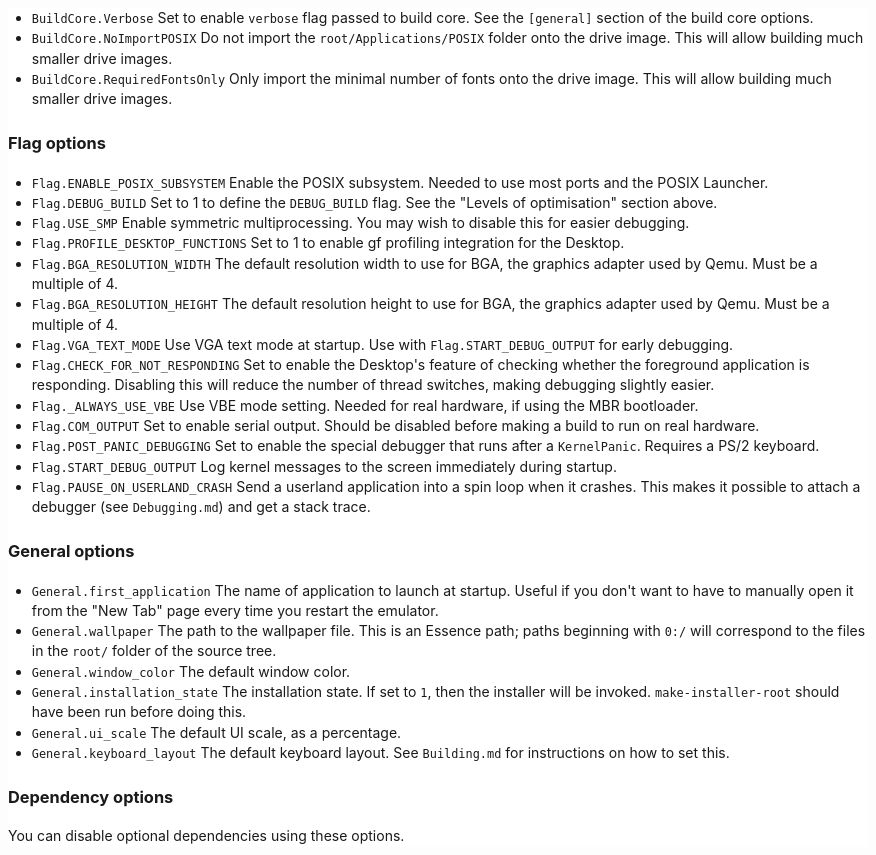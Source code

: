 - `BuildCore.Verbose` Set to enable `verbose` flag passed to build core. See the `[general]` section of the build core options.
- `BuildCore.NoImportPOSIX` Do not import the `root/Applications/POSIX` folder onto the drive image. This will allow building much smaller drive images.
- `BuildCore.RequiredFontsOnly` Only import the minimal number of fonts onto the drive image. This will allow building much smaller drive images.

### Flag options

- `Flag.ENABLE_POSIX_SUBSYSTEM` Enable the POSIX subsystem. Needed to use most ports and the POSIX Launcher.
- `Flag.DEBUG_BUILD` Set to 1 to define the `DEBUG_BUILD` flag. See the "Levels of optimisation" section above.
- `Flag.USE_SMP` Enable symmetric multiprocessing. You may wish to disable this for easier debugging.
- `Flag.PROFILE_DESKTOP_FUNCTIONS` Set to 1 to enable gf profiling integration for the Desktop.
- `Flag.BGA_RESOLUTION_WIDTH` The default resolution width to use for BGA, the graphics adapter used by Qemu. Must be a multiple of 4.
- `Flag.BGA_RESOLUTION_HEIGHT` The default resolution height to use for BGA, the graphics adapter used by Qemu. Must be a multiple of 4.
- `Flag.VGA_TEXT_MODE` Use VGA text mode at startup. Use with `Flag.START_DEBUG_OUTPUT` for early debugging.
- `Flag.CHECK_FOR_NOT_RESPONDING` Set to enable the Desktop's feature of checking whether the foreground application is responding. Disabling this will reduce the number of thread switches, making debugging slightly easier.
- `Flag._ALWAYS_USE_VBE` Use VBE mode setting. Needed for real hardware, if using the MBR bootloader.
- `Flag.COM_OUTPUT` Set to enable serial output. Should be disabled before making a build to run on real hardware.
- `Flag.POST_PANIC_DEBUGGING` Set to enable the special debugger that runs after a `KernelPanic`. Requires a PS/2 keyboard.
- `Flag.START_DEBUG_OUTPUT` Log kernel messages to the screen immediately during startup.
- `Flag.PAUSE_ON_USERLAND_CRASH` Send a userland application into a spin loop when it crashes. This makes it possible to attach a debugger (see `Debugging.md`) and get a stack trace.

### General options

- `General.first_application` The name of application to launch at startup. Useful if you don't want to have to manually open it from the "New Tab" page every time you restart the emulator.
- `General.wallpaper` The path to the wallpaper file. This is an Essence path; paths beginning with `0:/` will correspond to the files in the `root/` folder of the source tree.
- `General.window_color` The default window color.
- `General.installation_state` The installation state. If set to `1`, then the installer will be invoked. `make-installer-root` should have been run before doing this.
- `General.ui_scale` The default UI scale, as a percentage.
- `General.keyboard_layout` The default keyboard layout. See `Building.md` for instructions on how to set this.

### Dependency options

You can disable optional dependencies using these options.
